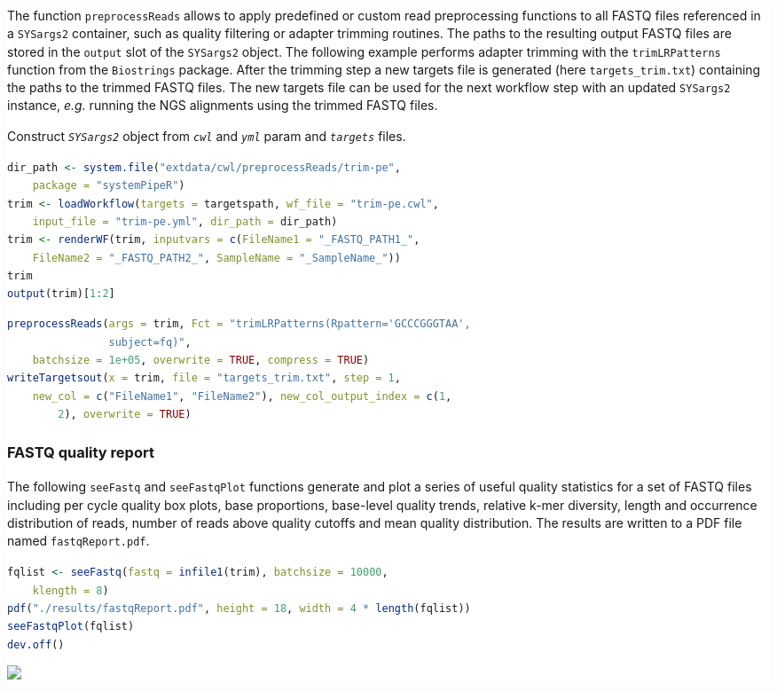 The function `preprocessReads` allows to apply predefined or custom
read preprocessing functions to all FASTQ files referenced in a
`SYSargs2` container, such as quality filtering or adapter trimming
routines. The paths to the resulting output FASTQ files are stored in the
`output` slot of the `SYSargs2` object. The following example performs adapter trimming with
the `trimLRPatterns` function from the `Biostrings` package.
After the trimming step a new targets file is generated (here
`targets_trim.txt`) containing the paths to the trimmed FASTQ files.
The new targets file can be used for the next workflow step with an updated
`SYSargs2` instance, *e.g.* running the NGS alignments using the
trimmed FASTQ files.

Construct *`SYSargs2`* object from *`cwl`* and *`yml`* param and *`targets`* files.

``` r
dir_path <- system.file("extdata/cwl/preprocessReads/trim-pe", 
    package = "systemPipeR")
trim <- loadWorkflow(targets = targetspath, wf_file = "trim-pe.cwl", 
    input_file = "trim-pe.yml", dir_path = dir_path)
trim <- renderWF(trim, inputvars = c(FileName1 = "_FASTQ_PATH1_", 
    FileName2 = "_FASTQ_PATH2_", SampleName = "_SampleName_"))
trim
output(trim)[1:2]
```

``` r
preprocessReads(args = trim, Fct = "trimLRPatterns(Rpattern='GCCCGGGTAA', 
                subject=fq)", 
    batchsize = 1e+05, overwrite = TRUE, compress = TRUE)
writeTargetsout(x = trim, file = "targets_trim.txt", step = 1, 
    new_col = c("FileName1", "FileName2"), new_col_output_index = c(1, 
        2), overwrite = TRUE)
```

### FASTQ quality report

The following `seeFastq` and `seeFastqPlot` functions generate and plot a series of useful
quality statistics for a set of FASTQ files including per cycle quality box
plots, base proportions, base-level quality trends, relative k-mer
diversity, length and occurrence distribution of reads, number of reads
above quality cutoffs and mean quality distribution. The results are
written to a PDF file named `fastqReport.pdf`.

``` r
fqlist <- seeFastq(fastq = infile1(trim), batchsize = 10000, 
    klength = 8)
pdf("./results/fastqReport.pdf", height = 18, width = 4 * length(fqlist))
seeFastqPlot(fqlist)
dev.off()
```

![](../results/fastqReport.png)

<div align="center">
